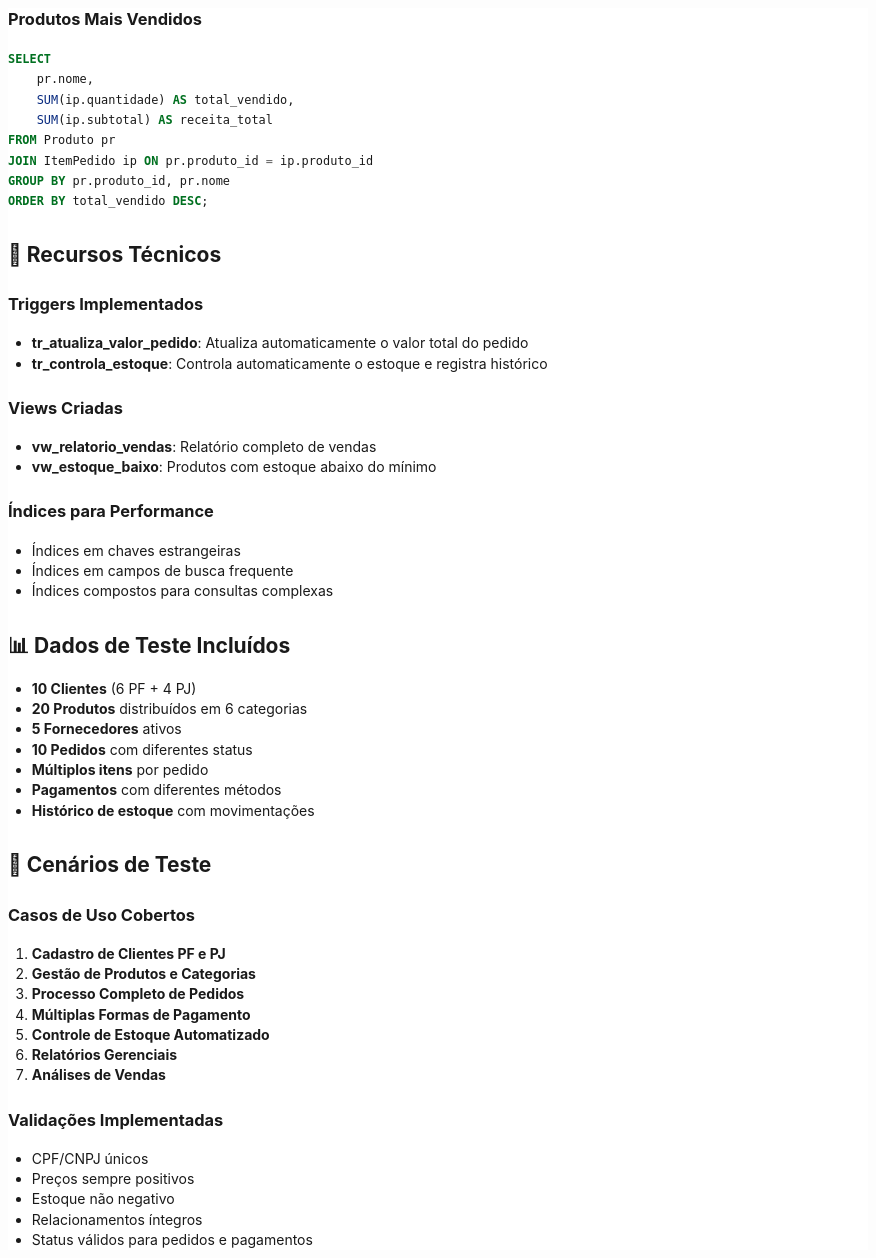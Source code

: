 ### Produtos Mais Vendidos
```sql
SELECT 
    pr.nome,
    SUM(ip.quantidade) AS total_vendido,
    SUM(ip.subtotal) AS receita_total
FROM Produto pr
JOIN ItemPedido ip ON pr.produto_id = ip.produto_id
GROUP BY pr.produto_id, pr.nome
ORDER BY total_vendido DESC;
```

## 🔧 Recursos Técnicos

### Triggers Implementados
- **tr_atualiza_valor_pedido**: Atualiza automaticamente o valor total do pedido
- **tr_controla_estoque**: Controla automaticamente o estoque e registra histórico

### Views Criadas
- **vw_relatorio_vendas**: Relatório completo de vendas
- **vw_estoque_baixo**: Produtos com estoque abaixo do mínimo

### Índices para Performance
- Índices em chaves estrangeiras
- Índices em campos de busca frequente
- Índices compostos para consultas complexas

## 📊 Dados de Teste Incluídos

- **10 Clientes** (6 PF + 4 PJ)
- **20 Produtos** distribuídos em 6 categorias
- **5 Fornecedores** ativos
- **10 Pedidos** com diferentes status
- **Múltiplos itens** por pedido
- **Pagamentos** com diferentes métodos
- **Histórico de estoque** com movimentações

## 🎯 Cenários de Teste

### Casos de Uso Cobertos
1. **Cadastro de Clientes PF e PJ**
2. **Gestão de Produtos e Categorias**
3. **Processo Completo de Pedidos**
4. **Múltiplas Formas de Pagamento**
5. **Controle de Estoque Automatizado**
6. **Relatórios Gerenciais**
7. **Análises de Vendas**

### Validações Implementadas
- CPF/CNPJ únicos
- Preços sempre positivos
- Estoque não negativo
- Relacionamentos íntegros
- Status válidos para pedidos e pagamentos
